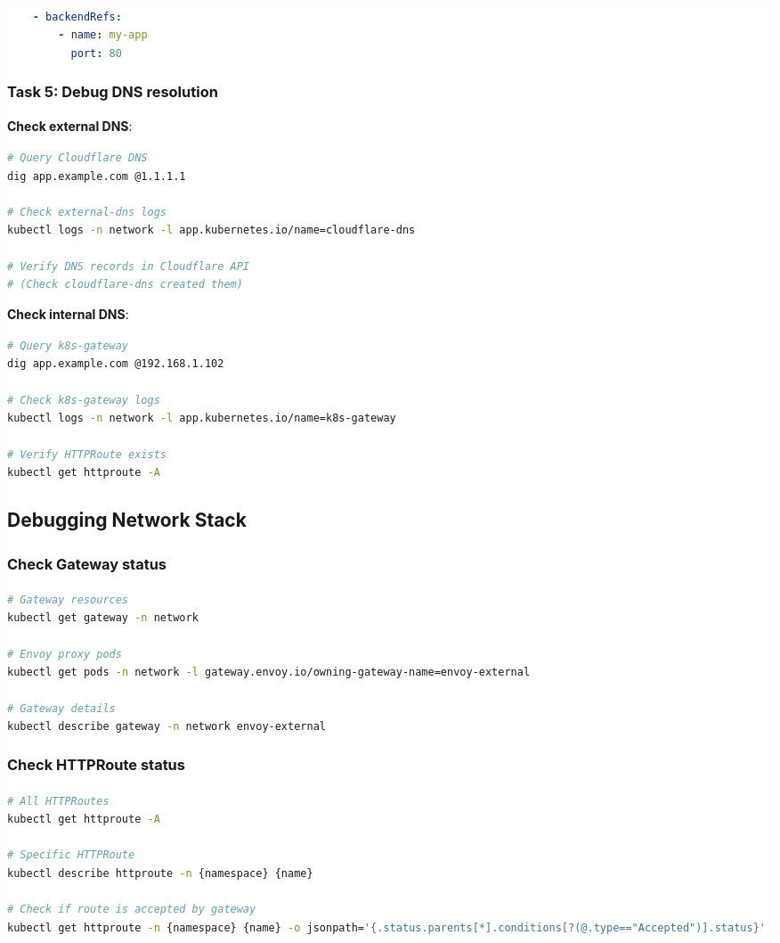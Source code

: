 ```yaml
    - backendRefs:
        - name: my-app
          port: 80
```

### Task 5: Debug DNS resolution

**Check external DNS**:
```bash
# Query Cloudflare DNS
dig app.example.com @1.1.1.1

# Check external-dns logs
kubectl logs -n network -l app.kubernetes.io/name=cloudflare-dns

# Verify DNS records in Cloudflare API
# (Check cloudflare-dns created them)
```

**Check internal DNS**:
```bash
# Query k8s-gateway
dig app.example.com @192.168.1.102

# Check k8s-gateway logs
kubectl logs -n network -l app.kubernetes.io/name=k8s-gateway

# Verify HTTPRoute exists
kubectl get httproute -A
```

## Debugging Network Stack

### Check Gateway status
```bash
# Gateway resources
kubectl get gateway -n network

# Envoy proxy pods
kubectl get pods -n network -l gateway.envoy.io/owning-gateway-name=envoy-external

# Gateway details
kubectl describe gateway -n network envoy-external
```

### Check HTTPRoute status
```bash
# All HTTPRoutes
kubectl get httproute -A

# Specific HTTPRoute
kubectl describe httproute -n {namespace} {name}

# Check if route is accepted by gateway
kubectl get httproute -n {namespace} {name} -o jsonpath='{.status.parents[*].conditions[?(@.type=="Accepted")].status}'
```

